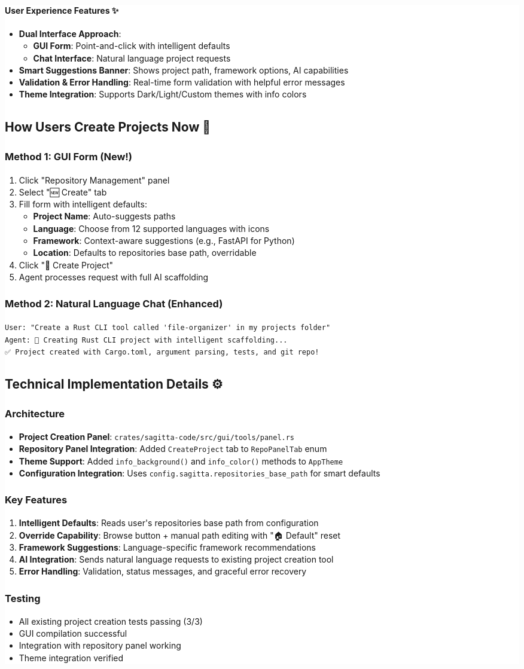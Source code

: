 #### **User Experience Features** ✨
- **Dual Interface Approach**:
  - **GUI Form**: Point-and-click with intelligent defaults
  - **Chat Interface**: Natural language project requests
- **Smart Suggestions Banner**: Shows project path, framework options, AI capabilities
- **Validation & Error Handling**: Real-time form validation with helpful error messages
- **Theme Integration**: Supports Dark/Light/Custom themes with info colors

## **How Users Create Projects Now** 🚀

### **Method 1: GUI Form (New!)** 
1. Click "Repository Management" panel
2. Select "🆕 Create" tab  
3. Fill form with intelligent defaults:
   - **Project Name**: Auto-suggests paths
   - **Language**: Choose from 12 supported languages with icons
   - **Framework**: Context-aware suggestions (e.g., FastAPI for Python)
   - **Location**: Defaults to repositories base path, overridable
4. Click "🚀 Create Project"
5. Agent processes request with full AI scaffolding

### **Method 2: Natural Language Chat (Enhanced)**
```
User: "Create a Rust CLI tool called 'file-organizer' in my projects folder"
Agent: 🔧 Creating Rust CLI project with intelligent scaffolding...
✅ Project created with Cargo.toml, argument parsing, tests, and git repo!
```

## **Technical Implementation Details** ⚙️

### **Architecture**
- **Project Creation Panel**: `crates/sagitta-code/src/gui/tools/panel.rs`
- **Repository Panel Integration**: Added `CreateProject` tab to `RepoPanelTab` enum
- **Theme Support**: Added `info_background()` and `info_color()` methods to `AppTheme`
- **Configuration Integration**: Uses `config.sagitta.repositories_base_path` for smart defaults

### **Key Features**
1. **Intelligent Defaults**: Reads user's repositories base path from configuration
2. **Override Capability**: Browse button + manual path editing with "🏠 Default" reset
3. **Framework Suggestions**: Language-specific framework recommendations
4. **AI Integration**: Sends natural language requests to existing project creation tool
5. **Error Handling**: Validation, status messages, and graceful error recovery

### **Testing**
- All existing project creation tests passing (3/3)
- GUI compilation successful
- Integration with repository panel working
- Theme integration verified
